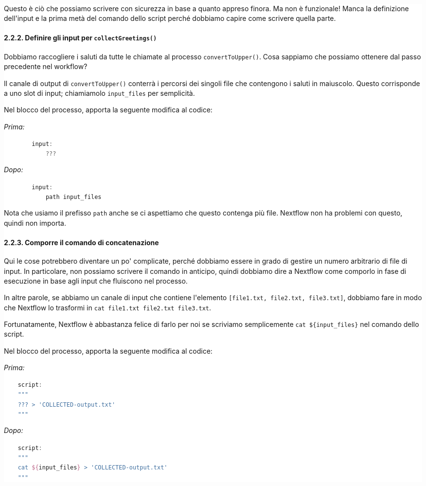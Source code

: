 Questo è ciò che possiamo scrivere con sicurezza in base a quanto appreso finora.
Ma non è funzionale!
Manca la definizione dell'input e la prima metà del comando dello script perché dobbiamo capire come scrivere quella parte.

#### 2.2.2. Definire gli input per `collectGreetings()`

Dobbiamo raccogliere i saluti da tutte le chiamate al processo `convertToUpper()`.
Cosa sappiamo che possiamo ottenere dal passo precedente nel workflow?

Il canale di output di `convertToUpper()` conterrà i percorsi dei singoli file che contengono i saluti in maiuscolo.
Questo corrisponde a uno slot di input; chiamiamolo `input_files` per semplicità.

Nel blocco del processo, apporta la seguente modifica al codice:

_Prima:_ 

```groovy title="hello-workflow.nf" linenums="48"
        input:
            ???
```

_Dopo:_ 

```groovy title="hello-workflow.nf" linenums="48"
        input:
            path input_files
```

Nota che usiamo il prefisso `path` anche se ci aspettiamo che questo contenga più file.
Nextflow non ha problemi con questo, quindi non importa.

#### 2.2.3. Comporre il comando di concatenazione

Qui le cose potrebbero diventare un po' complicate, perché dobbiamo essere in grado di gestire un numero arbitrario di file di input.
In particolare, non possiamo scrivere il comando in anticipo, quindi dobbiamo dire a Nextflow come comporlo in fase di esecuzione in base agli input che fluiscono nel processo.

In altre parole, se abbiamo un canale di input che contiene l'elemento `[file1.txt, file2.txt, file3.txt]`, dobbiamo fare in modo che Nextflow lo trasformi in `cat file1.txt file2.txt file3.txt`.

Fortunatamente, Nextflow è abbastanza felice di farlo per noi se scriviamo semplicemente `cat ${input_files}` nel comando dello script.

Nel blocco del processo, apporta la seguente modifica al codice:

_Prima:_

```groovy title="hello-workflow.nf" linenums="54"
    script:
    """
    ??? > 'COLLECTED-output.txt'
    """
```

_Dopo:_

```groovy title="hello-workflow.nf" linenums="54"
    script:
    """
    cat ${input_files} > 'COLLECTED-output.txt'
    """
```

